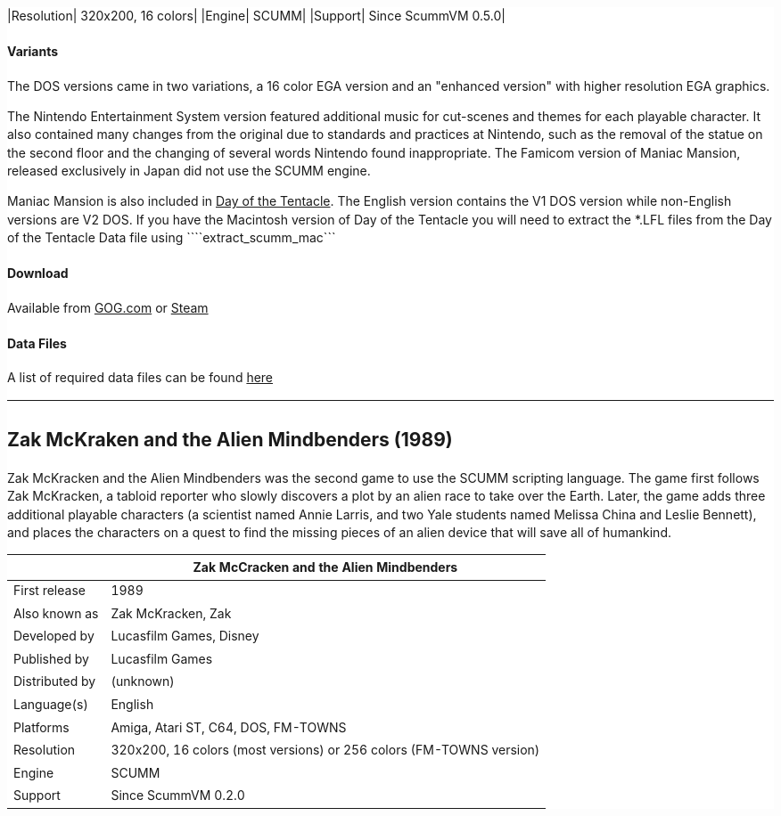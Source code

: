 |Resolution| 320x200, 16 colors|
|Engine| SCUMM|
|Support| Since ScummVM 0.5.0|

#### Variants

The DOS versions came in two variations, a 16 color EGA version and an "enhanced version" with higher resolution EGA graphics.

The Nintendo Entertainment System version featured additional music for cut-scenes and themes for each playable character. It also contained many changes from the original due to standards and practices at Nintendo, such as the removal of the statue on the second floor and the changing of several words Nintendo found inappropriate. The Famicom version of Maniac Mansion, released exclusively in Japan did not use the SCUMM engine.

Maniac Mansion is also included in [Day of the Tentacle](#tentacle). The English version contains the V1 DOS version while non-English versions are V2 DOS. If you have the Macintosh version of Day of the Tentacle you will need to extract the *.LFL files from the Day of the Tentacle Data file using ````extract_scumm_mac```

#### Download
Available from [GOG.com](http://gog.com/game/maniac_mansion?pp=22d200f8670dbdb3e253a90eee5098477c95c23d) or [Steam](http://store.steampowered.com/app/529890)

#### Data Files

A list of required data files can be found [here](https://wiki.scummvm.org/index.php?title=Datafiles#Maniac_Mansion_.28Original_or_Enhanced.29)

---

## Zak McKraken and the Alien Mindbenders (1989) <a id="zak"></a>

Zak McKracken and the Alien Mindbenders was the second game to use the SCUMM scripting language. The game first follows Zak McKracken, a tabloid reporter who slowly discovers a plot by an alien race to take over the Earth. Later, the game adds three additional playable characters (a scientist named Annie Larris, and two Yale students named Melissa China and Leslie Bennett), and places the characters on a quest to find the missing pieces of an alien device that will save all of humankind.

| | Zak McCracken and the Alien Mindbenders|
|-|-|
|First release	|1989|
|Also known as	|Zak McKracken, Zak|
|Developed by	|Lucasfilm Games, Disney|
|Published by	|Lucasfilm Games|
|Distributed by	|(unknown)|
|Language(s)| English|
|Platforms	|Amiga, Atari ST, C64, DOS, FM-TOWNS |
|Resolution	|320x200, 16 colors (most versions) or 256 colors (FM-TOWNS version)|
|Engine	|SCUMM|
|Support	|Since ScummVM 0.2.0|
